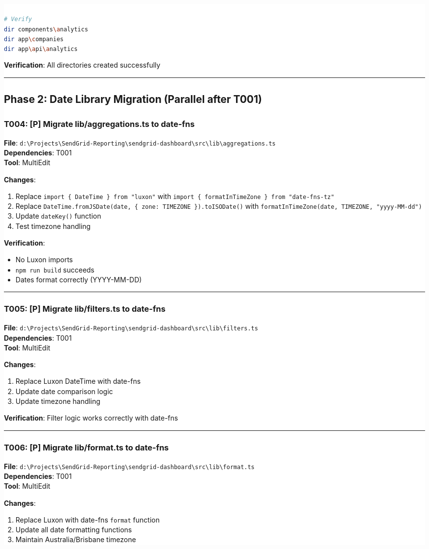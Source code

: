```bash

# Verify
dir components\analytics
dir app\companies
dir app\api\analytics
```

**Verification**: All directories created successfully

---

## Phase 2: Date Library Migration (Parallel after T001)

### T004: [P] Migrate lib/aggregations.ts to date-fns
**File**: `d:\Projects\SendGrid-Reporting\sendgrid-dashboard\src\lib\aggregations.ts`  
**Dependencies**: T001  
**Tool**: MultiEdit

**Changes**:
1. Replace `import { DateTime } from "luxon"` with `import { formatInTimeZone } from "date-fns-tz"`
2. Replace `DateTime.fromJSDate(date, { zone: TIMEZONE }).toISODate()` with `formatInTimeZone(date, TIMEZONE, "yyyy-MM-dd")`
3. Update `dateKey()` function
4. Test timezone handling

**Verification**:
- No Luxon imports
- `npm run build` succeeds
- Dates format correctly (YYYY-MM-DD)

---

### T005: [P] Migrate lib/filters.ts to date-fns
**File**: `d:\Projects\SendGrid-Reporting\sendgrid-dashboard\src\lib\filters.ts`  
**Dependencies**: T001  
**Tool**: MultiEdit

**Changes**:
1. Replace Luxon DateTime with date-fns
2. Update date comparison logic
3. Update timezone handling

**Verification**: Filter logic works correctly with date-fns

---

### T006: [P] Migrate lib/format.ts to date-fns
**File**: `d:\Projects\SendGrid-Reporting\sendgrid-dashboard\src\lib\format.ts`  
**Dependencies**: T001  
**Tool**: MultiEdit

**Changes**:
1. Replace Luxon with date-fns `format` function
2. Update all date formatting functions
3. Maintain Australia/Brisbane timezone
